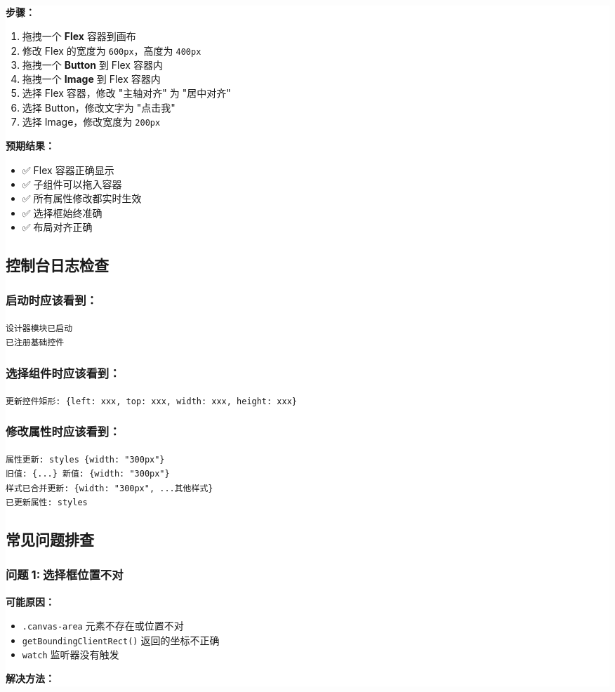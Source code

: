 **步骤：**

1. 拖拽一个 **Flex** 容器到画布
2. 修改 Flex 的宽度为 `600px`，高度为 `400px`
3. 拖拽一个 **Button** 到 Flex 容器内
4. 拖拽一个 **Image** 到 Flex 容器内
5. 选择 Flex 容器，修改 "主轴对齐" 为 "居中对齐"
6. 选择 Button，修改文字为 "点击我"
7. 选择 Image，修改宽度为 `200px`

**预期结果：**

- ✅ Flex 容器正确显示
- ✅ 子组件可以拖入容器
- ✅ 所有属性修改都实时生效
- ✅ 选择框始终准确
- ✅ 布局对齐正确

## 控制台日志检查

### 启动时应该看到：

```
设计器模块已启动
已注册基础控件
```

### 选择组件时应该看到：

```
更新控件矩形: {left: xxx, top: xxx, width: xxx, height: xxx}
```

### 修改属性时应该看到：

```
属性更新: styles {width: "300px"}
旧值: {...} 新值: {width: "300px"}
样式已合并更新: {width: "300px", ...其他样式}
已更新属性: styles
```

## 常见问题排查

### 问题 1: 选择框位置不对

**可能原因：**

- `.canvas-area` 元素不存在或位置不对
- `getBoundingClientRect()` 返回的坐标不正确
- `watch` 监听器没有触发

**解决方法：**
